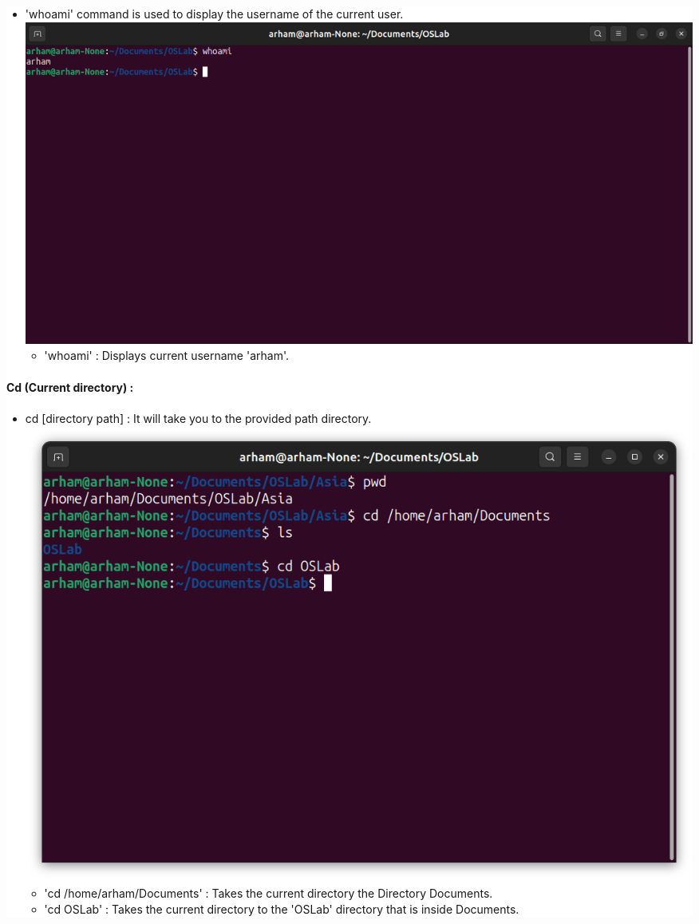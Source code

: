 - 'whoami' command is used to display the username of the current user. ![](images/whoami.png)
  - 'whoami' : Displays current username 'arham'.



#### Cd (Current directory) :

- cd [directory path] : It will take you to the provided path directory. ![](images/cd.png)
  - 'cd /home/arham/Documents' : Takes the current directory the Directory Documents.
  - 'cd OSLab' : Takes the current directory to the 'OSLab' directory that is inside Documents.
